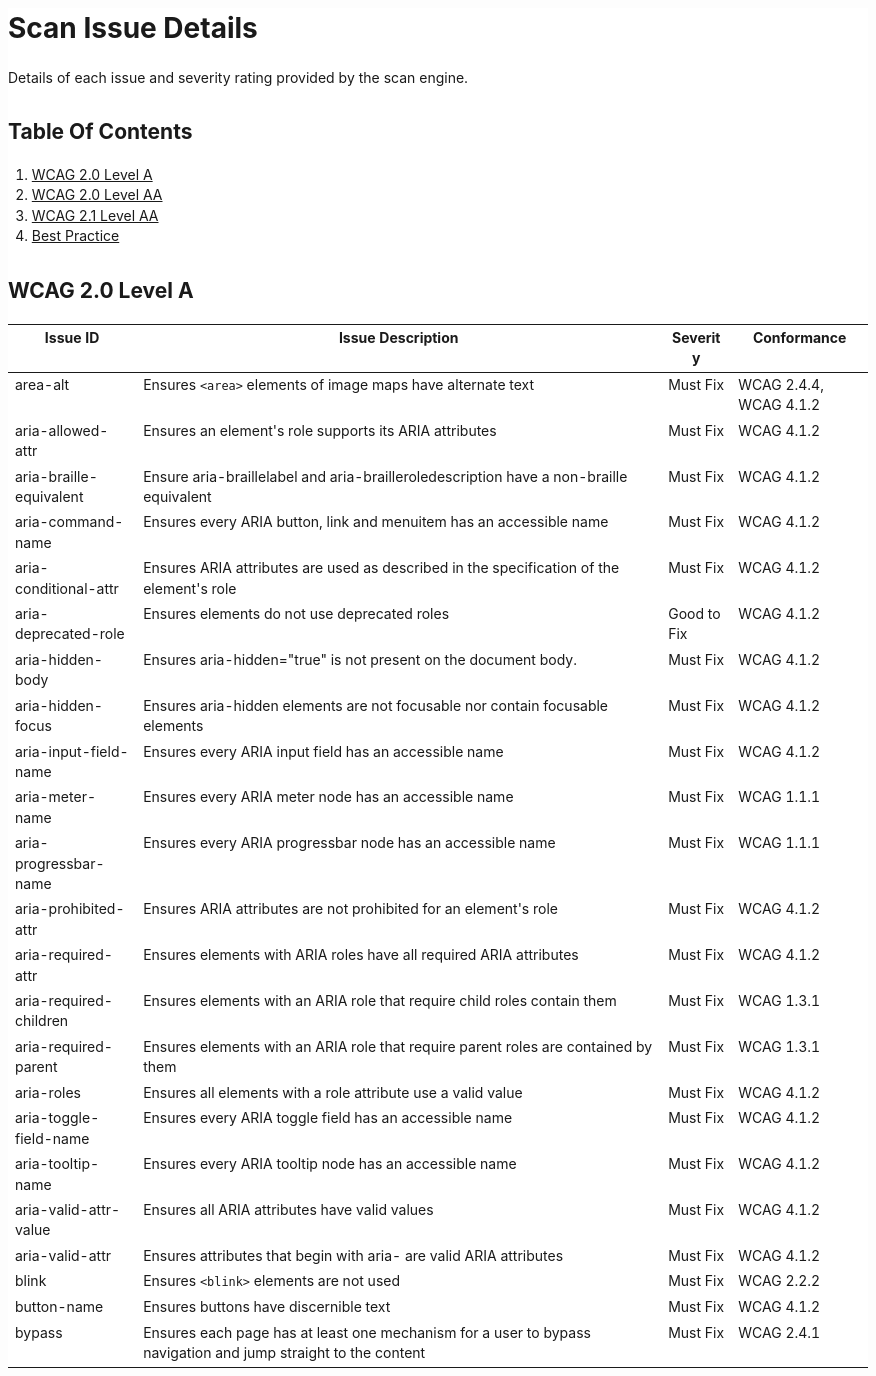 # Scan Issue Details

Details of each issue and severity rating provided by the scan engine.

## Table Of Contents
1. [WCAG 2.0 Level A](#wcag-20-level-a)
2. [WCAG 2.0 Level AA](#wcag-20-level-aa)
3. [WCAG 2.1 Level AA](#wcag-21-level-aa)
4. [Best Practice](#best-practice)

## WCAG 2.0 Level A
| Issue ID                    | Issue Description                                                                                                                                     | Severity    | Conformance            |
| --------------------------- | ----------------------------------------------------------------------------------------------------------------------------------------------------- | ----------- | ---------------------- |
| area-alt                    | Ensures `<area>` elements of image maps have alternate text                                                                                           | Must Fix    | WCAG 2.4.4, WCAG 4.1.2 |
| aria-allowed-attr           | Ensures an element's role supports its ARIA attributes                                                                                                | Must Fix    | WCAG 4.1.2             |
| aria-braille-equivalent     | Ensure aria-braillelabel and aria-brailleroledescription have a non-braille equivalent                                                                | Must Fix    | WCAG 4.1.2             |
| aria-command-name           | Ensures every ARIA button, link and menuitem has an accessible name                                                                                   | Must Fix    | WCAG 4.1.2             |
| aria-conditional-attr       | Ensures ARIA attributes are used as described in the specification of the element's role                                                              | Must Fix    | WCAG 4.1.2             |
| aria-deprecated-role        | Ensures elements do not use deprecated roles                                                                                                          | Good to Fix | WCAG 4.1.2             |
| aria-hidden-body            | Ensures aria-hidden="true" is not present on the document body.                                                                                       | Must Fix    | WCAG 4.1.2             |
| aria-hidden-focus           | Ensures aria-hidden elements are not focusable nor contain focusable elements                                                                         | Must Fix    | WCAG 4.1.2             |
| aria-input-field-name       | Ensures every ARIA input field has an accessible name                                                                                                 | Must Fix    | WCAG 4.1.2             |
| aria-meter-name             | Ensures every ARIA meter node has an accessible name                                                                                                  | Must Fix    | WCAG 1.1.1             |
| aria-progressbar-name       | Ensures every ARIA progressbar node has an accessible name                                                                                            | Must Fix    | WCAG 1.1.1             |
| aria-prohibited-attr        | Ensures ARIA attributes are not prohibited for an element's role                                                                                      | Must Fix    | WCAG 4.1.2             |
| aria-required-attr          | Ensures elements with ARIA roles have all required ARIA attributes                                                                                    | Must Fix    | WCAG 4.1.2             |
| aria-required-children      | Ensures elements with an ARIA role that require child roles contain them                                                                              | Must Fix    | WCAG 1.3.1             |
| aria-required-parent        | Ensures elements with an ARIA role that require parent roles are contained by them                                                                    | Must Fix    | WCAG 1.3.1             |
| aria-roles                  | Ensures all elements with a role attribute use a valid value                                                                                          | Must Fix    | WCAG 4.1.2             |
| aria-toggle-field-name      | Ensures every ARIA toggle field has an accessible name                                                                                                | Must Fix    | WCAG 4.1.2             |
| aria-tooltip-name           | Ensures every ARIA tooltip node has an accessible name                                                                                                | Must Fix    | WCAG 4.1.2             |
| aria-valid-attr-value       | Ensures all ARIA attributes have valid values                                                                                                         | Must Fix    | WCAG 4.1.2             |
| aria-valid-attr             | Ensures attributes that begin with aria- are valid ARIA attributes                                                                                    | Must Fix    | WCAG 4.1.2             |
| blink                       | Ensures `<blink>` elements are not used                                                                                                               | Must Fix    | WCAG 2.2.2             |
| button-name                 | Ensures buttons have discernible text                                                                                                                 | Must Fix    | WCAG 4.1.2             |
| bypass                      | Ensures each page has at least one mechanism for a user to bypass navigation and jump straight to the content                                         | Must Fix    | WCAG 2.4.1             |